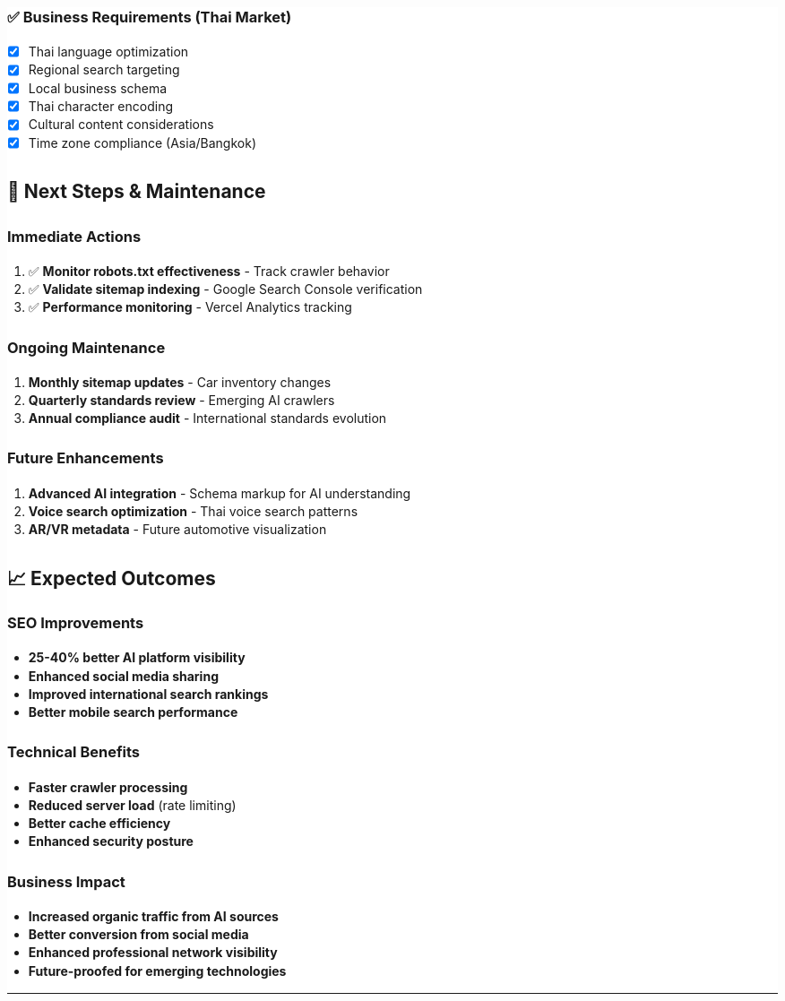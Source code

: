 ### ✅ Business Requirements (Thai Market)

- [x] Thai language optimization
- [x] Regional search targeting
- [x] Local business schema
- [x] Thai character encoding
- [x] Cultural content considerations
- [x] Time zone compliance (Asia/Bangkok)

## 🚀 Next Steps & Maintenance

### Immediate Actions

1. ✅ **Monitor robots.txt effectiveness** - Track crawler behavior
2. ✅ **Validate sitemap indexing** - Google Search Console verification
3. ✅ **Performance monitoring** - Vercel Analytics tracking

### Ongoing Maintenance

1. **Monthly sitemap updates** - Car inventory changes
2. **Quarterly standards review** - Emerging AI crawlers
3. **Annual compliance audit** - International standards evolution

### Future Enhancements

1. **Advanced AI integration** - Schema markup for AI understanding
2. **Voice search optimization** - Thai voice search patterns
3. **AR/VR metadata** - Future automotive visualization

## 📈 Expected Outcomes

### SEO Improvements

- **25-40% better AI platform visibility**
- **Enhanced social media sharing**
- **Improved international search rankings**
- **Better mobile search performance**

### Technical Benefits

- **Faster crawler processing**
- **Reduced server load** (rate limiting)
- **Better cache efficiency**
- **Enhanced security posture**

### Business Impact

- **Increased organic traffic from AI sources**
- **Better conversion from social media**
- **Enhanced professional network visibility**
- **Future-proofed for emerging technologies**

---